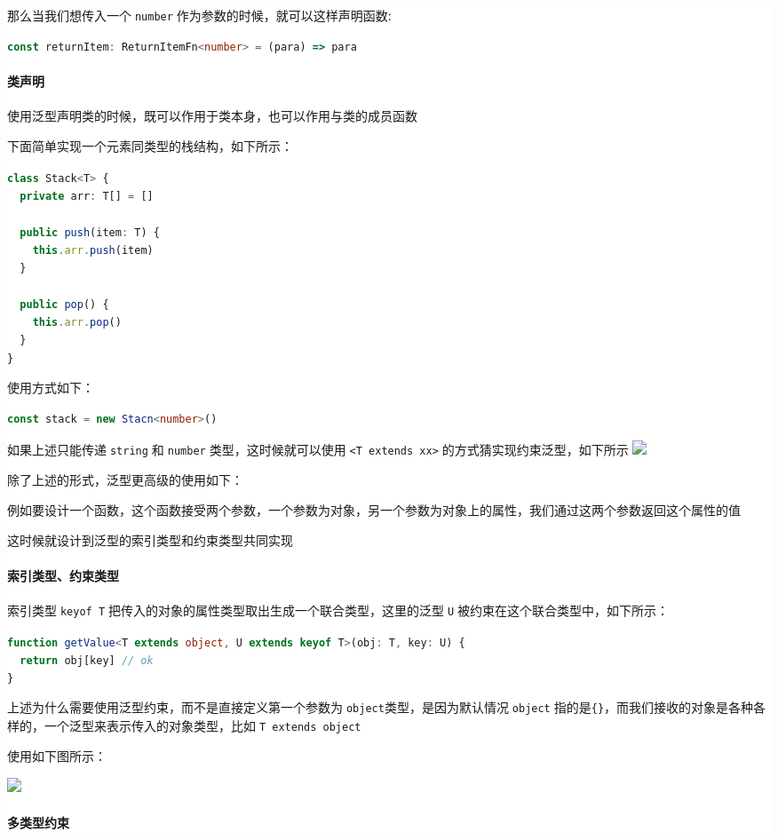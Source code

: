 那么当我们想传入一个 `number` 作为参数的时候，就可以这样声明函数:

```ts
const returnItem: ReturnItemFn<number> = (para) => para
```

#### 类声明

使用泛型声明类的时候，既可以作用于类本身，也可以作用与类的成员函数

下面简单实现一个元素同类型的栈结构，如下所示：

```ts
class Stack<T> {
  private arr: T[] = []

  public push(item: T) {
    this.arr.push(item)
  }

  public pop() {
    this.arr.pop()
  }
}
```

使用方式如下：

```ts
const stack = new Stacn<number>()
```

如果上述只能传递 `string` 和 `number` 类型，这时候就可以使用 `<T extends xx>` 的方式猜实现约束泛型，如下所示
![](https://static.vue-js.com/67d212a0-0e17-11ec-8e64-91fdec0f05a1.png)

除了上述的形式，泛型更高级的使用如下：

例如要设计一个函数，这个函数接受两个参数，一个参数为对象，另一个参数为对象上的属性，我们通过这两个参数返回这个属性的值

这时候就设计到泛型的索引类型和约束类型共同实现

#### 索引类型、约束类型

索引类型 `keyof T` 把传入的对象的属性类型取出生成一个联合类型，这里的泛型 `U` 被约束在这个联合类型中，如下所示：

```ts
function getValue<T extends object, U extends keyof T>(obj: T, key: U) {
  return obj[key] // ok
}
```

上述为什么需要使用泛型约束，而不是直接定义第一个参数为 `object`类型，是因为默认情况 `object` 指的是`{}`，而我们接收的对象是各种各样的，一个泛型来表示传入的对象类型，比如 `T extends object`

使用如下图所示：

![](https://static.vue-js.com/74fcbd40-0e17-11ec-a752-75723a64e8f5.png)

#### 多类型约束
